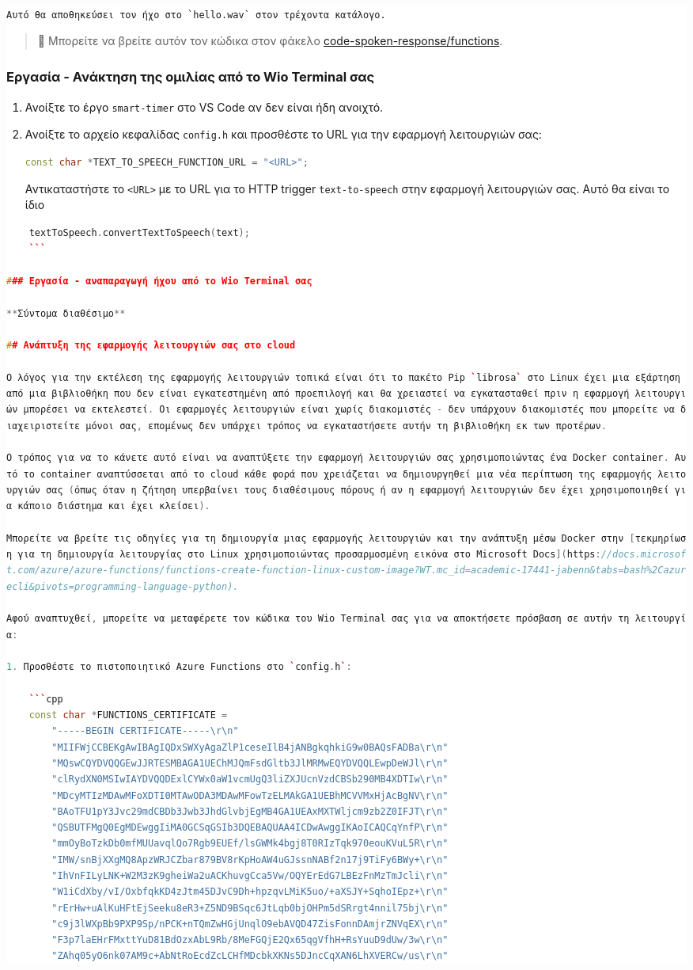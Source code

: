     Αυτό θα αποθηκεύσει τον ήχο στο `hello.wav` στον τρέχοντα κατάλογο.

> 💁 Μπορείτε να βρείτε αυτόν τον κώδικα στον φάκελο [code-spoken-response/functions](../../../../../6-consumer/lessons/3-spoken-feedback/code-spoken-response/functions).

### Εργασία - Ανάκτηση της ομιλίας από το Wio Terminal σας

1. Ανοίξτε το έργο `smart-timer` στο VS Code αν δεν είναι ήδη ανοιχτό.

1. Ανοίξτε το αρχείο κεφαλίδας `config.h` και προσθέστε το URL για την εφαρμογή λειτουργιών σας:

    ```cpp
    const char *TEXT_TO_SPEECH_FUNCTION_URL = "<URL>";
    ```

    Αντικαταστήστε το `<URL>` με το URL για το HTTP trigger `text-to-speech` στην εφαρμογή λειτουργιών σας. Αυτό θα είναι το ίδιο
```cpp
    textToSpeech.convertTextToSpeech(text);
    ```

### Εργασία - αναπαραγωγή ήχου από το Wio Terminal σας

**Σύντομα διαθέσιμο**

## Ανάπτυξη της εφαρμογής λειτουργιών σας στο cloud

Ο λόγος για την εκτέλεση της εφαρμογής λειτουργιών τοπικά είναι ότι το πακέτο Pip `librosa` στο Linux έχει μια εξάρτηση από μια βιβλιοθήκη που δεν είναι εγκατεστημένη από προεπιλογή και θα χρειαστεί να εγκατασταθεί πριν η εφαρμογή λειτουργιών μπορέσει να εκτελεστεί. Οι εφαρμογές λειτουργιών είναι χωρίς διακομιστές - δεν υπάρχουν διακομιστές που μπορείτε να διαχειριστείτε μόνοι σας, επομένως δεν υπάρχει τρόπος να εγκαταστήσετε αυτήν τη βιβλιοθήκη εκ των προτέρων.

Ο τρόπος για να το κάνετε αυτό είναι να αναπτύξετε την εφαρμογή λειτουργιών σας χρησιμοποιώντας ένα Docker container. Αυτό το container αναπτύσσεται από το cloud κάθε φορά που χρειάζεται να δημιουργηθεί μια νέα περίπτωση της εφαρμογής λειτουργιών σας (όπως όταν η ζήτηση υπερβαίνει τους διαθέσιμους πόρους ή αν η εφαρμογή λειτουργιών δεν έχει χρησιμοποιηθεί για κάποιο διάστημα και έχει κλείσει).

Μπορείτε να βρείτε τις οδηγίες για τη δημιουργία μιας εφαρμογής λειτουργιών και την ανάπτυξη μέσω Docker στην [τεκμηρίωση για τη δημιουργία λειτουργίας στο Linux χρησιμοποιώντας προσαρμοσμένη εικόνα στο Microsoft Docs](https://docs.microsoft.com/azure/azure-functions/functions-create-function-linux-custom-image?WT.mc_id=academic-17441-jabenn&tabs=bash%2Cazurecli&pivots=programming-language-python).

Αφού αναπτυχθεί, μπορείτε να μεταφέρετε τον κώδικα του Wio Terminal σας για να αποκτήσετε πρόσβαση σε αυτήν τη λειτουργία:

1. Προσθέστε το πιστοποιητικό Azure Functions στο `config.h`:

    ```cpp
    const char *FUNCTIONS_CERTIFICATE =
        "-----BEGIN CERTIFICATE-----\r\n"
        "MIIFWjCCBEKgAwIBAgIQDxSWXyAgaZlP1ceseIlB4jANBgkqhkiG9w0BAQsFADBa\r\n"
        "MQswCQYDVQQGEwJJRTESMBAGA1UEChMJQmFsdGltb3JlMRMwEQYDVQQLEwpDeWJl\r\n"
        "clRydXN0MSIwIAYDVQQDExlCYWx0aW1vcmUgQ3liZXJUcnVzdCBSb290MB4XDTIw\r\n"
        "MDcyMTIzMDAwMFoXDTI0MTAwODA3MDAwMFowTzELMAkGA1UEBhMCVVMxHjAcBgNV\r\n"
        "BAoTFU1pY3Jvc29mdCBDb3Jwb3JhdGlvbjEgMB4GA1UEAxMXTWljcm9zb2Z0IFJT\r\n"
        "QSBUTFMgQ0EgMDEwggIiMA0GCSqGSIb3DQEBAQUAA4ICDwAwggIKAoICAQCqYnfP\r\n"
        "mmOyBoTzkDb0mfMUUavqlQo7Rgb9EUEf/lsGWMk4bgj8T0RIzTqk970eouKVuL5R\r\n"
        "IMW/snBjXXgMQ8ApzWRJCZbar879BV8rKpHoAW4uGJssnNABf2n17j9TiFy6BWy+\r\n"
        "IhVnFILyLNK+W2M3zK9gheiWa2uACKhuvgCca5Vw/OQYErEdG7LBEzFnMzTmJcli\r\n"
        "W1iCdXby/vI/OxbfqkKD4zJtm45DJvC9Dh+hpzqvLMiK5uo/+aXSJY+SqhoIEpz+\r\n"
        "rErHw+uAlKuHFtEjSeeku8eR3+Z5ND9BSqc6JtLqb0bjOHPm5dSRrgt4nnil75bj\r\n"
        "c9j3lWXpBb9PXP9Sp/nPCK+nTQmZwHGjUnqlO9ebAVQD47ZisFonnDAmjrZNVqEX\r\n"
        "F3p7laEHrFMxttYuD81BdOzxAbL9Rb/8MeFGQjE2Qx65qgVfhH+RsYuuD9dUw/3w\r\n"
        "ZAhq05yO6nk07AM9c+AbNtRoEcdZcLCHfMDcbkXKNs5DJncCqXAN6LhXVERCw/us\r\n"
```